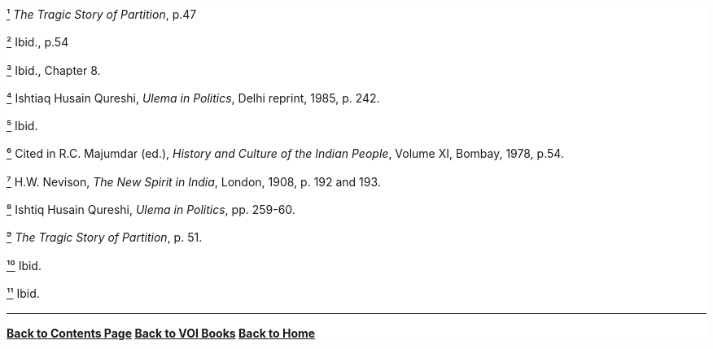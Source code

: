 [¹](#1a) *The Tragic Story of Partition*, p.47

[²](#2a) Ibid., p.54

[³](#3a) Ibid., Chapter 8.

[⁴](#4a) Ishtiaq Husain Qureshi, *Ulema in Politics*, Delhi reprint,
1985, p. 242.

[⁵](#5a) Ibid.

[⁶](#6a) Cited in R.C. Majumdar (ed.), *History and Culture of the
Indian People*, Volume XI, Bombay, 1978, p.54.

[⁷](#7a) H.W. Nevison, *The New Spirit in India*, London, 1908, p. 192
and 193.

[⁸](#8a) Ishtiq Husain Qureshi, *Ulema in Politics*, pp. 259-60.

[⁹](#9a) *The Tragic Story of Partition*, p. 51.

[¹⁰](#10a) Ibid.

[¹¹](#11a) Ibid.

------------------------------------------------------------------------

**[Back to Contents Page](index.htm)   [Back to VOI
Books](http://voiceofdharma.org/books)   [Back to
Home](http://voiceofdharma.org)**
